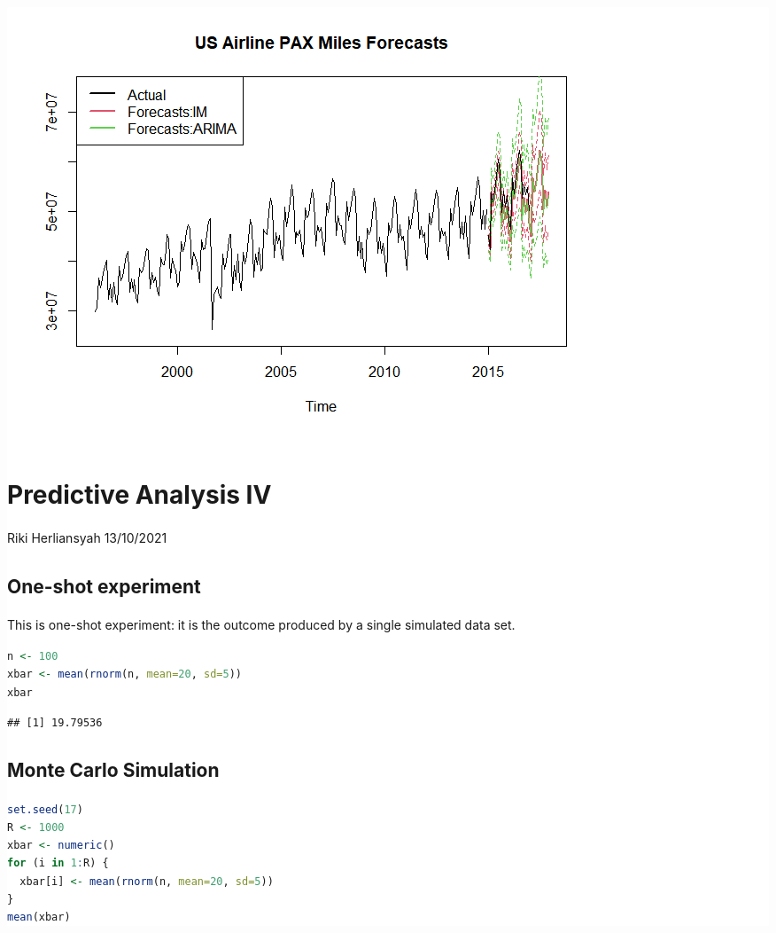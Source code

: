 ![](Kuliah-Tamu-UI-R_files/figure-gfm/unnamed-chunk-29-1.png)
=======
Predictive Analysis IV
================
Riki Herliansyah
13/10/2021

## One-shot experiment

This is one-shot experiment: it is the outcome produced by a single
simulated data set.

``` r
n <- 100
xbar <- mean(rnorm(n, mean=20, sd=5))
xbar
```

    ## [1] 19.79536

## Monte Carlo Simulation

``` r
set.seed(17)
R <- 1000
xbar <- numeric()
for (i in 1:R) {
  xbar[i] <- mean(rnorm(n, mean=20, sd=5))
}
mean(xbar)
```
